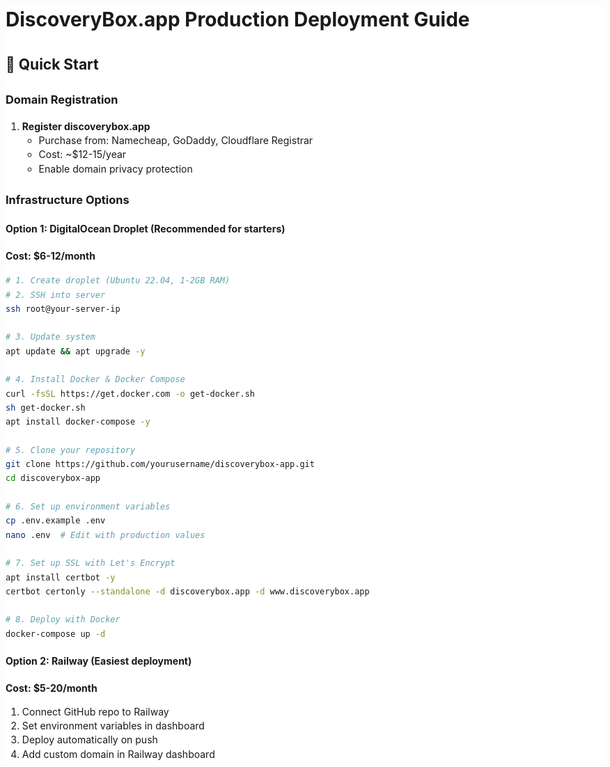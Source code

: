 # DiscoveryBox.app Production Deployment Guide

## 🚀 Quick Start

### Domain Registration
1. **Register discoverybox.app**
   - Purchase from: Namecheap, GoDaddy, Cloudflare Registrar
   - Cost: ~$12-15/year
   - Enable domain privacy protection

### Infrastructure Options

#### Option 1: DigitalOcean Droplet (Recommended for starters)
**Cost: $6-12/month**
```bash
# 1. Create droplet (Ubuntu 22.04, 1-2GB RAM)
# 2. SSH into server
ssh root@your-server-ip

# 3. Update system
apt update && apt upgrade -y

# 4. Install Docker & Docker Compose
curl -fsSL https://get.docker.com -o get-docker.sh
sh get-docker.sh
apt install docker-compose -y

# 5. Clone your repository
git clone https://github.com/yourusername/discoverybox-app.git
cd discoverybox-app

# 6. Set up environment variables
cp .env.example .env
nano .env  # Edit with production values

# 7. Set up SSL with Let's Encrypt
apt install certbot -y
certbot certonly --standalone -d discoverybox.app -d www.discoverybox.app

# 8. Deploy with Docker
docker-compose up -d
```

#### Option 2: Railway (Easiest deployment)
**Cost: $5-20/month**
1. Connect GitHub repo to Railway
2. Set environment variables in dashboard
3. Deploy automatically on push
4. Add custom domain in Railway dashboard
